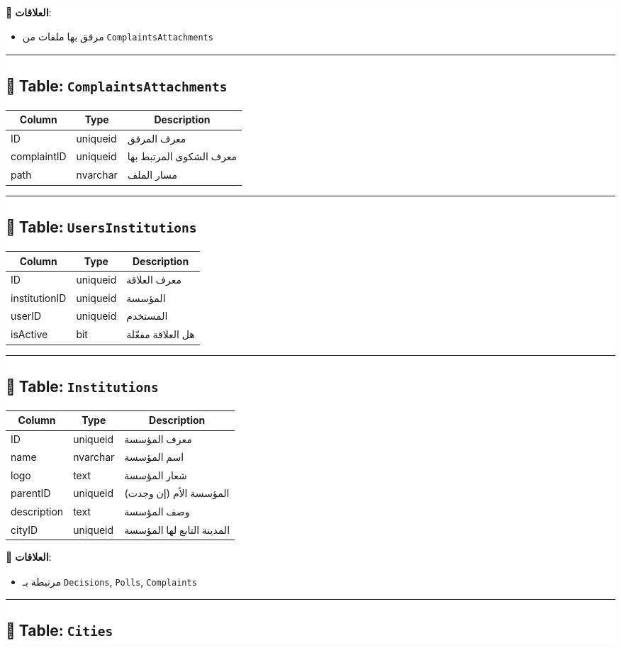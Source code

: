 📌 **العلاقات**:
- مرفق بها ملفات من `ComplaintsAttachments`

---

## 📘 Table: `ComplaintsAttachments`

| Column      | Type     | Description                      |
|-------------|----------|----------------------------------|
| ID          | uniqueid | معرف المرفق                      |
| complaintID | uniqueid | معرف الشكوى المرتبط بها          |
| path        | nvarchar | مسار الملف                       |

---

## 📘 Table: `UsersInstitutions`

| Column        | Type     | Description                      |
|---------------|----------|----------------------------------|
| ID            | uniqueid | معرف العلاقة                    |
| institutionID | uniqueid | المؤسسة                         |
| userID        | uniqueid | المستخدم                        |
| isActive      | bit      | هل العلاقة مفعّلة               |

---

## 📘 Table: `Institutions`

| Column      | Type     | Description                      |
|-------------|----------|----------------------------------|
| ID          | uniqueid | معرف المؤسسة                    |
| name        | nvarchar | اسم المؤسسة                     |
| logo        | text     | شعار المؤسسة                    |
| parentID    | uniqueid | المؤسسة الأم (إن وجدت)          |
| description | text     | وصف المؤسسة                     |
| cityID      | uniqueid | المدينة التابع لها المؤسسة      |

📌 **العلاقات**:
- مرتبطة بـ `Decisions`, `Polls`, `Complaints`

---

## 📘 Table: `Cities`
